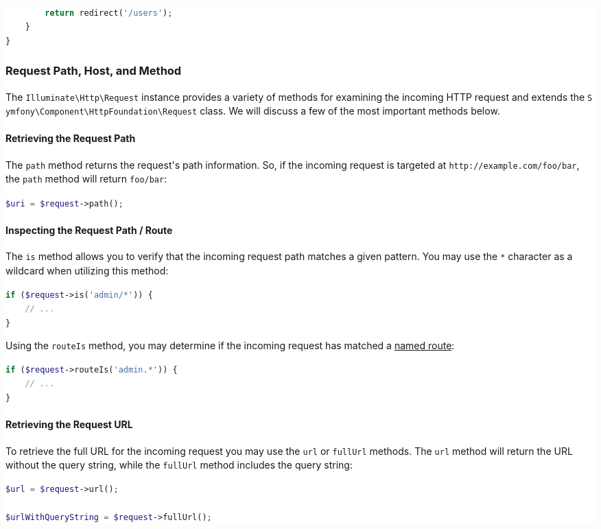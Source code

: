 ```php
        return redirect('/users');
    }
}
```

<a name="request-path-and-method"></a>

### Request Path, Host, and Method

The `Illuminate\Http\Request` instance provides a variety of methods for examining the incoming HTTP request and extends the `Symfony\Component\HttpFoundation\Request` class. We will discuss a few of the most important methods below.

<a name="retrieving-the-request-path"></a>

#### Retrieving the Request Path

The `path` method returns the request's path information. So, if the incoming request is targeted at `http://example.com/foo/bar`, the `path` method will return `foo/bar`:

```php
$uri = $request->path();
```

<a name="inspecting-the-request-path"></a>

#### Inspecting the Request Path / Route

The `is` method allows you to verify that the incoming request path matches a given pattern. You may use the `*` character as a wildcard when utilizing this method:

```php
if ($request->is('admin/*')) {
    // ...
}
```

Using the `routeIs` method, you may determine if the incoming request has matched a [named route](/12.Laravel%2011.x%20Docs/04.The%20Basics/01.routing#named-routes):

```php
if ($request->routeIs('admin.*')) {
    // ...
}
```

<a name="retrieving-the-request-url"></a>

#### Retrieving the Request URL

To retrieve the full URL for the incoming request you may use the `url` or `fullUrl` methods. The `url` method will return the URL without the query string, while the `fullUrl` method includes the query string:

```php
$url = $request->url();

$urlWithQueryString = $request->fullUrl();
```
